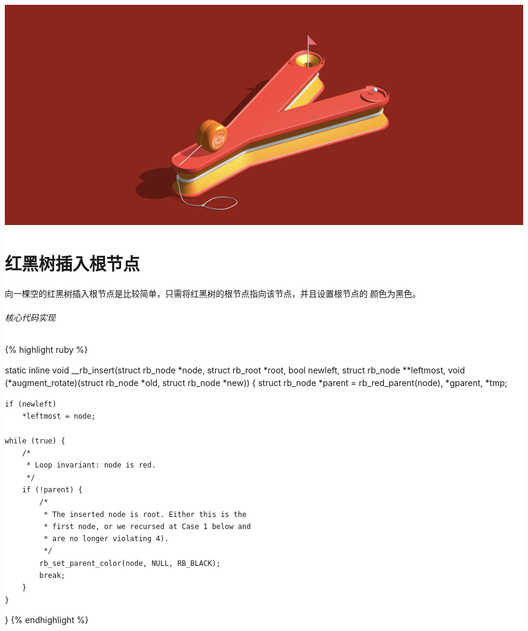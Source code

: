 ![DTS](/assets/PDB/BiscuitOS/kernel/IND00000Y.jpg)

# 红黑树插入根节点

向一棵空的红黑树插入根节点是比较简单，只需将红黑树的根节点指向该节点，并且设置根节点的
颜色为黑色。

###### 核心代码实现

{% highlight ruby %}

static inline void
__rb_insert(struct rb_node *node, struct rb_root *root,
	    bool newleft, struct rb_node **leftmost,
	    void (*augment_rotate)(struct rb_node *old, struct rb_node *new))
{
	struct rb_node *parent = rb_red_parent(node), *gparent, *tmp;

	if (newleft)
		*leftmost = node;

	while (true) {
		/*
		 * Loop invariant: node is red.
		 */
		if (!parent) {
			/*
			 * The inserted node is root. Either this is the
			 * first node, or we recursed at Case 1 below and
			 * are no longer violating 4).
			 */
			rb_set_parent_color(node, NULL, RB_BLACK);
			break;
		}
	}
}
{% endhighlight %}
